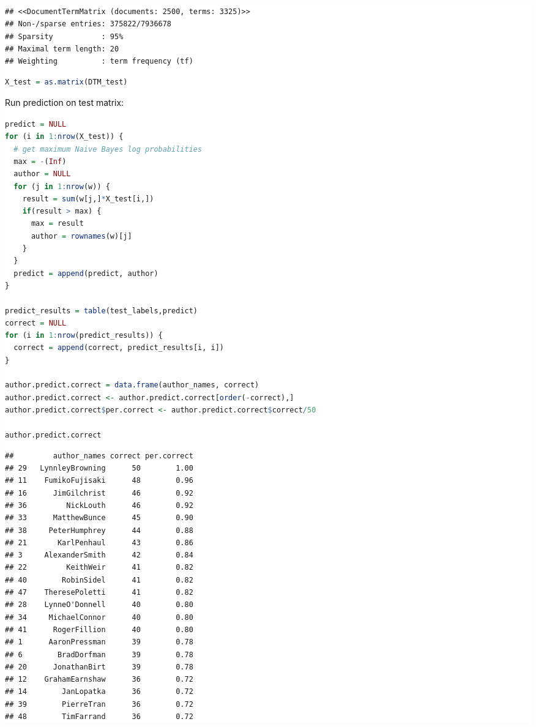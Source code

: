 ```
## <<DocumentTermMatrix (documents: 2500, terms: 3325)>>
## Non-/sparse entries: 375822/7936678
## Sparsity           : 95%
## Maximal term length: 20
## Weighting          : term frequency (tf)
```

```r
X_test = as.matrix(DTM_test)
```

Run prediction on test matrix:


```r
predict = NULL
for (i in 1:nrow(X_test)) {
  # get maximum Naive Bayes log probabilities
  max = -(Inf)
  author = NULL
  for (j in 1:nrow(w)) {
    result = sum(w[j,]*X_test[i,])
    if(result > max) {
      max = result
      author = rownames(w)[j]
    }
  }
  predict = append(predict, author)
}

predict_results = table(test_labels,predict)
correct = NULL
for (i in 1:nrow(predict_results)) {
  correct = append(correct, predict_results[i, i])
}

author.predict.correct = data.frame(author_names, correct)
author.predict.correct <- author.predict.correct[order(-correct),] 
author.predict.correct$per.correct <- author.predict.correct$correct/50

author.predict.correct
```

```
##         author_names correct per.correct
## 29   LynnleyBrowning      50        1.00
## 11    FumikoFujisaki      48        0.96
## 16      JimGilchrist      46        0.92
## 36         NickLouth      46        0.92
## 33      MatthewBunce      45        0.90
## 38     PeterHumphrey      44        0.88
## 21       KarlPenhaul      43        0.86
## 3     AlexanderSmith      42        0.84
## 22         KeithWeir      41        0.82
## 40        RobinSidel      41        0.82
## 47    TheresePoletti      41        0.82
## 28    LynneO'Donnell      40        0.80
## 34     MichaelConnor      40        0.80
## 41      RogerFillion      40        0.80
## 1      AaronPressman      39        0.78
## 6        BradDorfman      39        0.78
## 20      JonathanBirt      39        0.78
## 12    GrahamEarnshaw      36        0.72
## 14        JanLopatka      36        0.72
## 39        PierreTran      36        0.72
## 48        TimFarrand      36        0.72
```